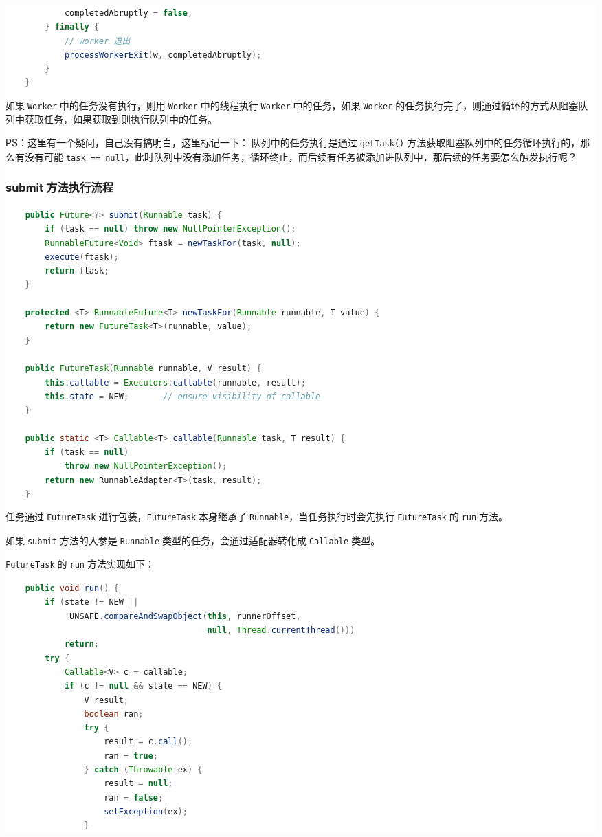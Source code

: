 ```java
            completedAbruptly = false;
        } finally {
            // worker 退出
            processWorkerExit(w, completedAbruptly);
        }
    }
```

如果 `Worker` 中的任务没有执行，则用 `Worker` 中的线程执行 `Worker` 中的任务，如果 `Worker` 的任务执行完了，则通过循环的方式从阻塞队列中获取任务，如果获取到则执行队列中的任务。

PS：这里有一个疑问，自己没有搞明白，这里标记一下：
队列中的任务执行是通过 `getTask()` 方法获取阻塞队列中的任务循环执行的，那么有没有可能 `task == null`，此时队列中没有添加任务，循环终止，而后续有任务被添加进队列中，那后续的任务要怎么触发执行呢？

### submit 方法执行流程

```java
    public Future<?> submit(Runnable task) {
        if (task == null) throw new NullPointerException();
        RunnableFuture<Void> ftask = newTaskFor(task, null);
        execute(ftask);
        return ftask;
    }

    protected <T> RunnableFuture<T> newTaskFor(Runnable runnable, T value) {
        return new FutureTask<T>(runnable, value);
    }

    public FutureTask(Runnable runnable, V result) {
        this.callable = Executors.callable(runnable, result);
        this.state = NEW;       // ensure visibility of callable
    }

    public static <T> Callable<T> callable(Runnable task, T result) {
        if (task == null)
            throw new NullPointerException();
        return new RunnableAdapter<T>(task, result);
    }
```

任务通过 `FutureTask` 进行包装，`FutureTask` 本身继承了 `Runnable`，当任务执行时会先执行 `FutureTask` 的 `run` 方法。

如果 `submit` 方法的入参是 `Runnable` 类型的任务，会通过适配器转化成 `Callable` 类型。

`FutureTask` 的 `run` 方法实现如下：

```java
    public void run() {
        if (state != NEW ||
            !UNSAFE.compareAndSwapObject(this, runnerOffset,
                                         null, Thread.currentThread()))
            return;
        try {
            Callable<V> c = callable;
            if (c != null && state == NEW) {
                V result;
                boolean ran;
                try {
                    result = c.call();
                    ran = true;
                } catch (Throwable ex) {
                    result = null;
                    ran = false;
                    setException(ex);
                }
```